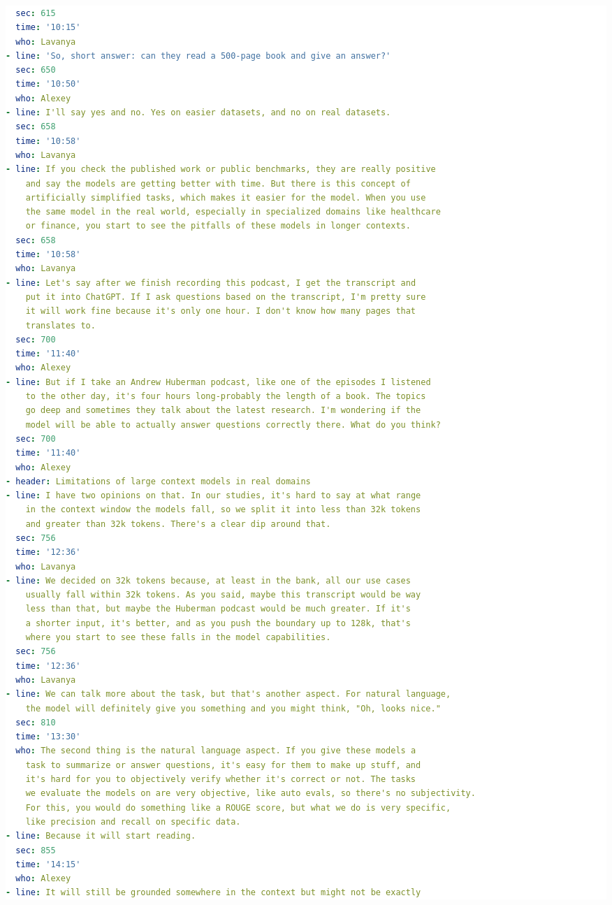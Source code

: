 ```yaml
  sec: 615
  time: '10:15'
  who: Lavanya
- line: 'So, short answer: can they read a 500-page book and give an answer?'
  sec: 650
  time: '10:50'
  who: Alexey
- line: I'll say yes and no. Yes on easier datasets, and no on real datasets.
  sec: 658
  time: '10:58'
  who: Lavanya
- line: If you check the published work or public benchmarks, they are really positive
    and say the models are getting better with time. But there is this concept of
    artificially simplified tasks, which makes it easier for the model. When you use
    the same model in the real world, especially in specialized domains like healthcare
    or finance, you start to see the pitfalls of these models in longer contexts.
  sec: 658
  time: '10:58'
  who: Lavanya
- line: Let's say after we finish recording this podcast, I get the transcript and
    put it into ChatGPT. If I ask questions based on the transcript, I'm pretty sure
    it will work fine because it's only one hour. I don't know how many pages that
    translates to.
  sec: 700
  time: '11:40'
  who: Alexey
- line: But if I take an Andrew Huberman podcast, like one of the episodes I listened
    to the other day, it's four hours long-probably the length of a book. The topics
    go deep and sometimes they talk about the latest research. I'm wondering if the
    model will be able to actually answer questions correctly there. What do you think?
  sec: 700
  time: '11:40'
  who: Alexey
- header: Limitations of large context models in real domains
- line: I have two opinions on that. In our studies, it's hard to say at what range
    in the context window the models fall, so we split it into less than 32k tokens
    and greater than 32k tokens. There's a clear dip around that.
  sec: 756
  time: '12:36'
  who: Lavanya
- line: We decided on 32k tokens because, at least in the bank, all our use cases
    usually fall within 32k tokens. As you said, maybe this transcript would be way
    less than that, but maybe the Huberman podcast would be much greater. If it's
    a shorter input, it's better, and as you push the boundary up to 128k, that's
    where you start to see these falls in the model capabilities.
  sec: 756
  time: '12:36'
  who: Lavanya
- line: We can talk more about the task, but that's another aspect. For natural language,
    the model will definitely give you something and you might think, "Oh, looks nice."
  sec: 810
  time: '13:30'
  who: The second thing is the natural language aspect. If you give these models a
    task to summarize or answer questions, it's easy for them to make up stuff, and
    it's hard for you to objectively verify whether it's correct or not. The tasks
    we evaluate the models on are very objective, like auto evals, so there's no subjectivity.
    For this, you would do something like a ROUGE score, but what we do is very specific,
    like precision and recall on specific data.
- line: Because it will start reading.
  sec: 855
  time: '14:15'
  who: Alexey
- line: It will still be grounded somewhere in the context but might not be exactly
```